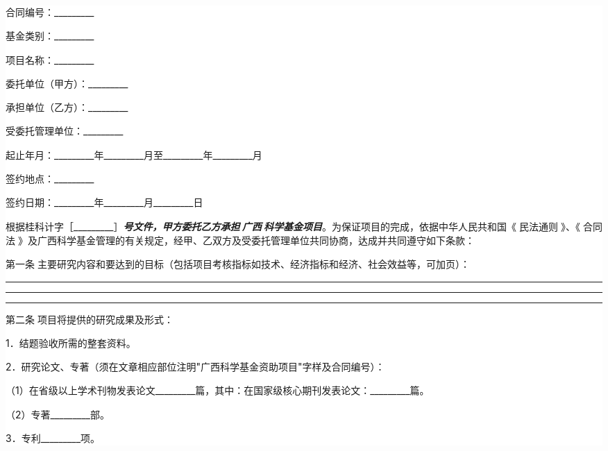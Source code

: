 
 


合同编号：_________


基金类别：_________


项目名称：_________


委托单位（甲方）：_________　　


承担单位（乙方）：_________


受委托管理单位：_________


起止年月：_________年_________月至_________年_________月


签约地点：_________　　


签约日期：_________年_________月_________日


根据桂科计字［_________］_________号文件，甲方委托乙方承担
广西
科学基金项目_________。为保证项目的完成，依据中华人民共和国《
民法通则
》、《
合同法
》及广西科学基金管理的有关规定，经甲、乙双方及受委托管理单位共同协商，达成并共同遵守如下条款：


第一条 主要研究内容和要达到的目标（包括项目考核指标如技术、经济指标和经济、社会效益等，可加页）：


_____


_____


_____


第二条 项目将提供的研究成果及形式：


1．结题验收所需的整套资料。


2．研究论文、专著（须在文章相应部位注明"广西科学基金资助项目"字样及合同编号）：


（1）在省级以上学术刊物发表论文_________篇，其中：在国家级核心期刊发表论文：_________篇。


（2）专著_________部。


3．专利_________项。

